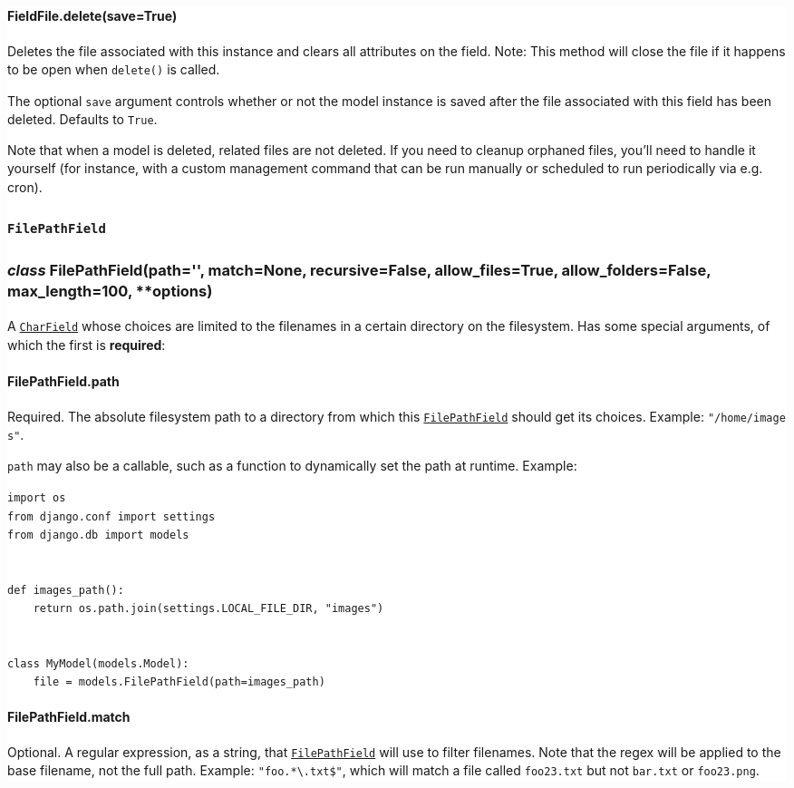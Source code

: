 #### FieldFile.delete(save=True)

Deletes the file associated with this instance and clears all attributes on
the field. Note: This method will close the file if it happens to be open when
`delete()` is called.

The optional `save` argument controls whether or not the model instance is
saved after the file associated with this field has been deleted. Defaults to
`True`.

Note that when a model is deleted, related files are not deleted. If you need
to cleanup orphaned files, you’ll need to handle it yourself (for instance,
with a custom management command that can be run manually or scheduled to run
periodically via e.g. cron).

### `FilePathField`

### *class* FilePathField(path='', match=None, recursive=False, allow_files=True, allow_folders=False, max_length=100, \*\*options)

A [`CharField`](#django.db.models.CharField) whose choices are limited to the filenames in a certain
directory on the filesystem. Has some special arguments, of which the first is
**required**:

#### FilePathField.path

Required. The absolute filesystem path to a directory from which this
[`FilePathField`](#django.db.models.FilePathField) should get its choices. Example: `"/home/images"`.

`path` may also be a callable, such as a function to dynamically set the
path at runtime. Example:

```default
import os
from django.conf import settings
from django.db import models


def images_path():
    return os.path.join(settings.LOCAL_FILE_DIR, "images")


class MyModel(models.Model):
    file = models.FilePathField(path=images_path)
```

#### FilePathField.match

Optional. A regular expression, as a string, that [`FilePathField`](#django.db.models.FilePathField)
will use to filter filenames. Note that the regex will be applied to the
base filename, not the full path. Example: `"foo.*\.txt$"`, which will
match a file called `foo23.txt` but not `bar.txt` or `foo23.png`.
